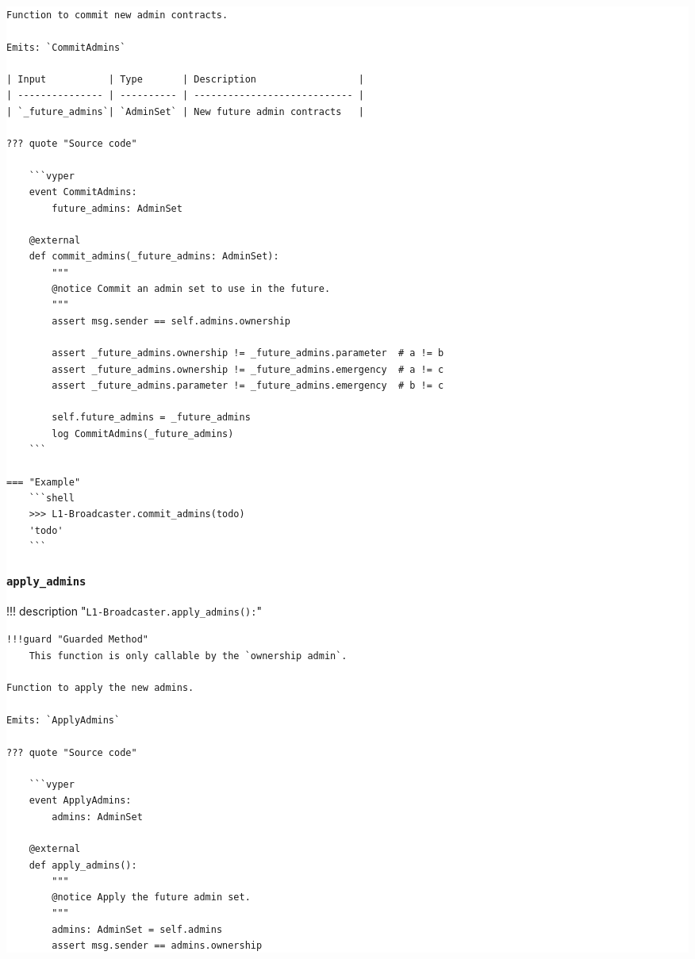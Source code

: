     Function to commit new admin contracts.

    Emits: `CommitAdmins`

    | Input           | Type       | Description                  |
    | --------------- | ---------- | ---------------------------- |
    | `_future_admins`| `AdminSet` | New future admin contracts   |

    ??? quote "Source code"

        ```vyper
        event CommitAdmins:
            future_admins: AdminSet

        @external
        def commit_admins(_future_admins: AdminSet):
            """
            @notice Commit an admin set to use in the future.
            """
            assert msg.sender == self.admins.ownership

            assert _future_admins.ownership != _future_admins.parameter  # a != b
            assert _future_admins.ownership != _future_admins.emergency  # a != c
            assert _future_admins.parameter != _future_admins.emergency  # b != c

            self.future_admins = _future_admins
            log CommitAdmins(_future_admins)
        ```

    === "Example"
        ```shell
        >>> L1-Broadcaster.commit_admins(todo)
        'todo'
        ```


### `apply_admins`
!!! description "`L1-Broadcaster.apply_admins():`"

    !!!guard "Guarded Method"
        This function is only callable by the `ownership admin`.

    Function to apply the new admins.

    Emits: `ApplyAdmins`

    ??? quote "Source code"

        ```vyper
        event ApplyAdmins:
            admins: AdminSet

        @external
        def apply_admins():
            """
            @notice Apply the future admin set.
            """
            admins: AdminSet = self.admins
            assert msg.sender == admins.ownership
